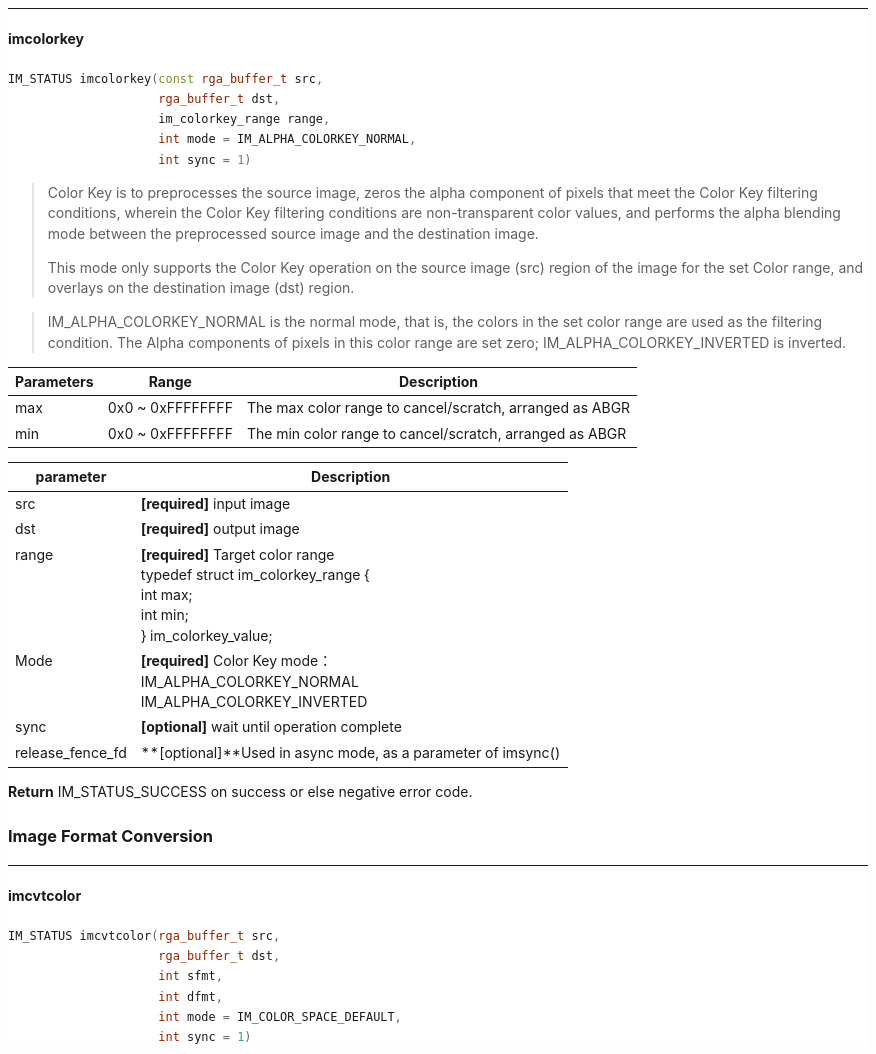 ------

#### imcolorkey

```C++
IM_STATUS imcolorkey(const rga_buffer_t src,
                     rga_buffer_t dst,
                     im_colorkey_range range,
                     int mode = IM_ALPHA_COLORKEY_NORMAL,
                     int sync = 1)
```

> Color Key is to preprocesses the source image, zeros the alpha component of pixels that meet the Color Key filtering conditions, wherein the Color Key filtering conditions are non-transparent color values, and performs the alpha blending mode between the preprocessed source image and the destination image.
>
> This mode only supports the Color Key operation on the source image (src) region of the image for the set Color range, and overlays on the destination image (dst) region.

> IM_ALPHA_COLORKEY_NORMAL is the normal mode, that is, the colors in the set color range are used as the filtering condition. The Alpha components of pixels in this color range are set zero; IM_ALPHA_COLORKEY_INVERTED is inverted.

| **Parameters** | **Range**        | **Description**                           |
| -------------- | ---------------- | ----------------------------------------- |
| max            | 0x0 ~ 0xFFFFFFFF | The max color range to cancel/scratch, arranged as ABGR |
| min            | 0x0 ~ 0xFFFFFFFF | The min color range to cancel/scratch, arranged as ABGR |

| parameter        | Description                                                  |
| ---------------- | ------------------------------------------------------------ |
| src              | **[required]** input image                                   |
| dst              | **[required]** output image                                  |
| range            | **[required]** Target color range<br/>typedef struct im_colorkey_range {<br/>    int max;<br/>    int min;<br/>} im_colorkey_value; |
| Mode             | **[required]** Color Key mode：<br/>IM_ALPHA_COLORKEY_NORMAL<br/>IM_ALPHA_COLORKEY_INVERTED |
| sync             | **[optional]** wait until operation complete                 |
| release_fence_fd | **[optional]**Used in async mode, as a parameter of imsync() |

**Return** IM_STATUS_SUCCESS  on success or else negative error code.



### Image Format Conversion

------

#### imcvtcolor

```C++
IM_STATUS imcvtcolor(rga_buffer_t src,
                     rga_buffer_t dst,
                     int sfmt,
                     int dfmt,
                     int mode = IM_COLOR_SPACE_DEFAULT,
                     int sync = 1)
```


[vendor.rga_api.version]: [1.0.0_[0]]